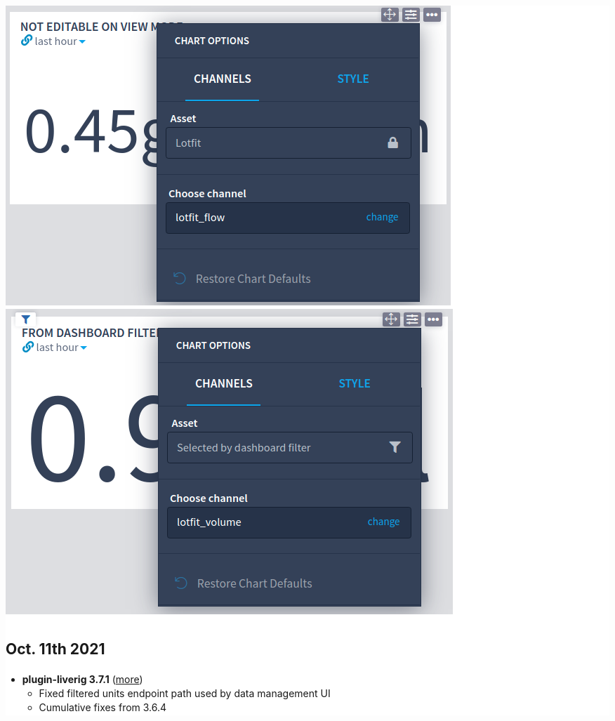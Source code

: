 ![On view mode, locked asset selection](../../.gitbook/assets/liverig-3.8.0-not-editable-asset.png.png) ![On view mode, asset dependent on dashboard filter](../../.gitbook/assets/liverig-3.8.0-selected-by-dashboard-filter.png.png)

## **Oct. 11th 2021**

* **plugin-liverig 3.7.1** ([more](https://marketplace.intelie.com/artifact/plugin-liverig/))
  * Fixed filtered units endpoint path used by data management UI
  * Cumulative fixes from 3.6.4
